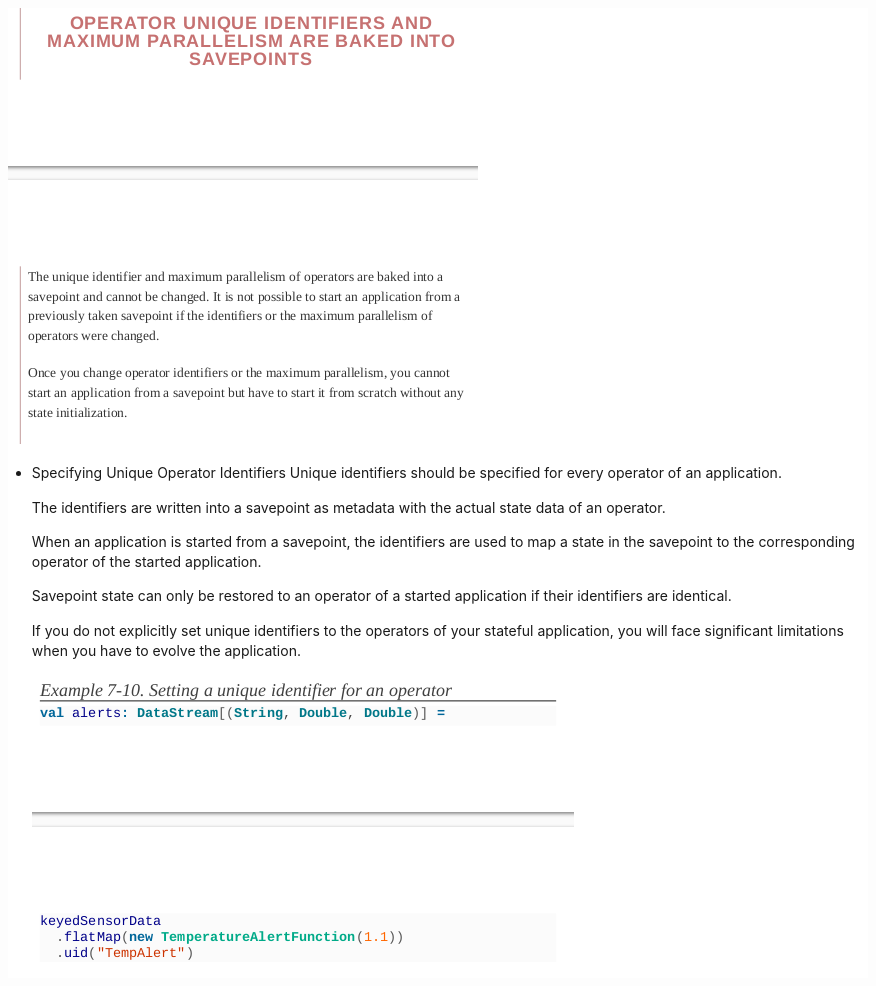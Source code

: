![img_122.png](img_122.png)
- Specifying Unique Operator Identifiers
  Unique identifiers should be specified for every operator of an
  application.

  The identifiers are written into a savepoint as metadata
  with the actual state data of an operator.

  When an application is started from a savepoint, the identifiers are used to map a state in the savepoint
  to the corresponding operator of the started application.

  Savepoint state
  can only be restored to an operator of a started application if their
  identifiers are identical.

  If you do not explicitly set unique identifiers to the operators of your
  stateful application, you will face significant limitations when you have
  to evolve the application.

  ![img_123.png](img_123.png)
